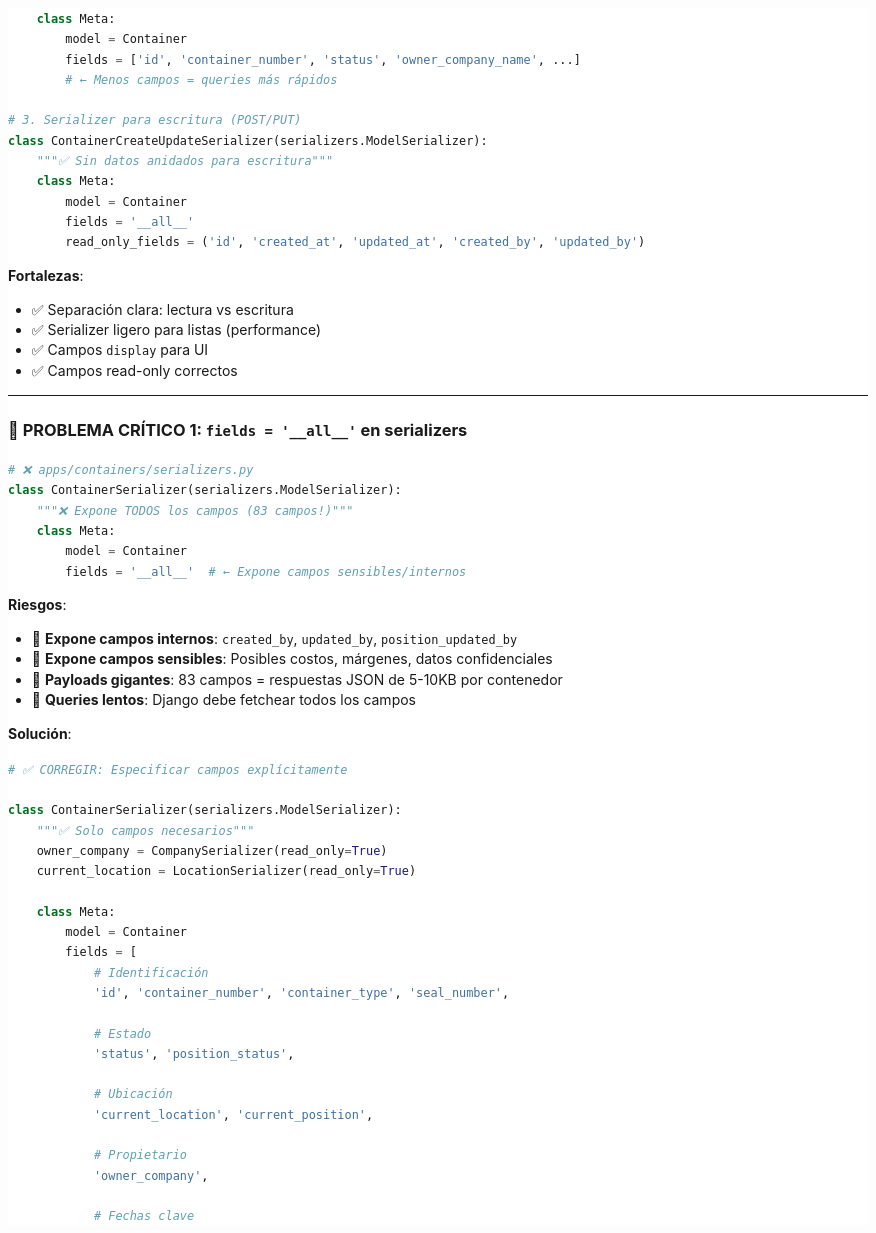 ```python
    class Meta:
        model = Container
        fields = ['id', 'container_number', 'status', 'owner_company_name', ...]
        # ← Menos campos = queries más rápidos

# 3. Serializer para escritura (POST/PUT)
class ContainerCreateUpdateSerializer(serializers.ModelSerializer):
    """✅ Sin datos anidados para escritura"""
    class Meta:
        model = Container
        fields = '__all__'
        read_only_fields = ('id', 'created_at', 'updated_at', 'created_by', 'updated_by')
```

**Fortalezas**:
- ✅ Separación clara: lectura vs escritura
- ✅ Serializer ligero para listas (performance)
- ✅ Campos `display` para UI
- ✅ Campos read-only correctos

---

### 🔴 **PROBLEMA CRÍTICO 1: `fields = '__all__'` en serializers**

```python
# ❌ apps/containers/serializers.py
class ContainerSerializer(serializers.ModelSerializer):
    """❌ Expone TODOS los campos (83 campos!)"""
    class Meta:
        model = Container
        fields = '__all__'  # ← Expone campos sensibles/internos
```

**Riesgos**:
- 🔴 **Expone campos internos**: `created_by`, `updated_by`, `position_updated_by`
- 🔴 **Expone campos sensibles**: Posibles costos, márgenes, datos confidenciales
- 🔴 **Payloads gigantes**: 83 campos = respuestas JSON de 5-10KB por contenedor
- 🔴 **Queries lentos**: Django debe fetchear todos los campos

**Solución**:
```python
# ✅ CORREGIR: Especificar campos explícitamente

class ContainerSerializer(serializers.ModelSerializer):
    """✅ Solo campos necesarios"""
    owner_company = CompanySerializer(read_only=True)
    current_location = LocationSerializer(read_only=True)
    
    class Meta:
        model = Container
        fields = [
            # Identificación
            'id', 'container_number', 'container_type', 'seal_number',
            
            # Estado
            'status', 'position_status',
            
            # Ubicación
            'current_location', 'current_position',
            
            # Propietario
            'owner_company',
            
            # Fechas clave
```